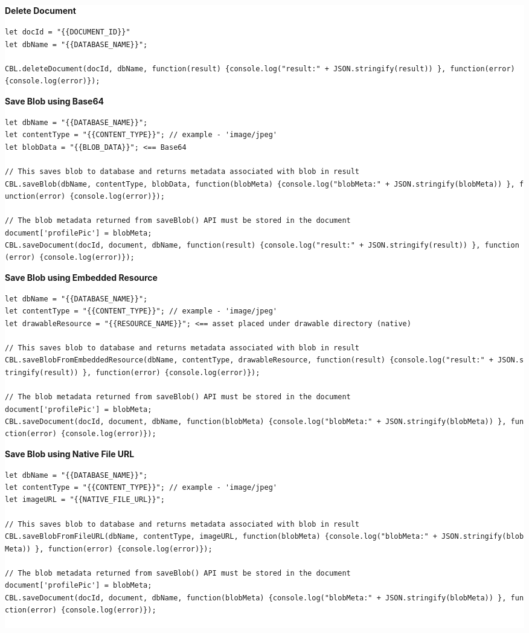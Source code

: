 **Delete Document**
```
let docId = "{{DOCUMENT_ID}}"
let dbName = "{{DATABASE_NAME}}";

CBL.deleteDocument(docId, dbName, function(result) {console.log("result:" + JSON.stringify(result)) }, function(error) {console.log(error)});
```


**Save Blob using Base64**
```
let dbName = "{{DATABASE_NAME}}";
let contentType = "{{CONTENT_TYPE}}"; // example - 'image/jpeg'
let blobData = "{{BLOB_DATA}}"; <== Base64

// This saves blob to database and returns metadata associated with blob in result
CBL.saveBlob(dbName, contentType, blobData, function(blobMeta) {console.log("blobMeta:" + JSON.stringify(blobMeta)) }, function(error) {console.log(error)});

// The blob metadata returned from saveBlob() API must be stored in the document
document['profilePic'] = blobMeta;
CBL.saveDocument(docId, document, dbName, function(result) {console.log("result:" + JSON.stringify(result)) }, function(error) {console.log(error)});

```

**Save Blob using Embedded Resource**
```
let dbName = "{{DATABASE_NAME}}";
let contentType = "{{CONTENT_TYPE}}"; // example - 'image/jpeg'
let drawableResource = "{{RESOURCE_NAME}}"; <== asset placed under drawable directory (native)

// This saves blob to database and returns metadata associated with blob in result
CBL.saveBlobFromEmbeddedResource(dbName, contentType, drawableResource, function(result) {console.log("result:" + JSON.stringify(result)) }, function(error) {console.log(error)});

// The blob metadata returned from saveBlob() API must be stored in the document
document['profilePic'] = blobMeta;
CBL.saveDocument(docId, document, dbName, function(blobMeta) {console.log("blobMeta:" + JSON.stringify(blobMeta)) }, function(error) {console.log(error)});

```

**Save Blob using Native File URL**
```
let dbName = "{{DATABASE_NAME}}";
let contentType = "{{CONTENT_TYPE}}"; // example - 'image/jpeg'
let imageURL = "{{NATIVE_FILE_URL}}";

// This saves blob to database and returns metadata associated with blob in result
CBL.saveBlobFromFileURL(dbName, contentType, imageURL, function(blobMeta) {console.log("blobMeta:" + JSON.stringify(blobMeta)) }, function(error) {console.log(error)});

// The blob metadata returned from saveBlob() API must be stored in the document
document['profilePic'] = blobMeta;
CBL.saveDocument(docId, document, dbName, function(blobMeta) {console.log("blobMeta:" + JSON.stringify(blobMeta)) }, function(error) {console.log(error)});


```
